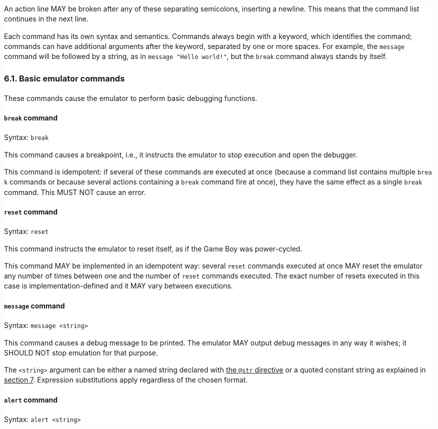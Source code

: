 An action line MAY be broken after any of these separating semicolons, inserting a newline. This means that the
command list continues in the next line.

Each command has its own syntax and semantics. Commands always begin with a keyword, which identifies the command;
commands can have additional arguments after the keyword, separated by one or more spaces. For example, the `message`
command will be followed by a string, as in `message "Hello world!"`, but the `break` command always stands by itself.

### 6.1. Basic emulator commands

These commands cause the emulator to perform basic debugging functions.

#### `break` command

Syntax: `break`

This command causes a breakpoint, i.e., it instructs the emulator to stop execution and open the debugger.

This command is idempotent: if several of these commands are executed at once (because a command list contains
multiple `break` commands or because several actions containing a `break` command fire at once), they have the same
effect as a single `break` command. This MUST NOT cause an error.

#### `reset` command

Syntax: `reset`

This command instructs the emulator to reset itself, as if the Game Boy was power-cycled.

This command MAY be implemented in an idempotent way: several `reset` commands executed at once MAY reset the emulator
any number of times between one and the number of `reset` commands executed. The exact number of resets executed in
this case is implementation-defined and it MAY vary between executions.

#### `message` command

Syntax: `message <string>`

This command causes a debug message to be printed. The emulator MAY output debug messages in any way it wishes; it
SHOULD NOT stop emulation for that purpose.

The `<string>` argument can be either a named string declared with [the `@str` directive][directive-str] or a quoted
constant string as explained in [section 7][section7]. Expression substitutions apply regardless of the chosen format.

#### `alert` command

Syntax: `alert <string>`


[section1]: #1-objective-and-scope
[section2]: #2-introduction
[section3]: #3-format-basics
[section3.1]: #31-overall-formatting
[section3.2]: #32-normalization-and-whitespace
[section3.3]: #33-error-handling
[section3.4]: #34-basic-structure
[section3.5]: #35-conditional-inclusion
[section4]: #4-directives
[section4.1]: #41-identification
[section4.2]: #42-conditional-inclusion
[section4.3]: #43-declarations
[section4.4]: #44-action-groups
[section4.5]: #45-included-files
[section4.6]: #46-configuration
[section4.7]: #47-miscellaneous
[section5]: #5-actions
[section5.1]: #51-basic-action-structure
[section5.2]: #52-syntax-overview
[section5.3]: #53-expressions
[section5.4]: #54-the-condition-field
[section5.5]: #55-the-address-subfield
[section5.6]: #56-flags
[section6]: #6-commands
[section6.1]: #61-basic-emulator-commands
[section6.2]: #62-action-related-commands
[section6.3]: #63-state-modification-commands
[section6.4]: #64-control-flow-commands
[section7]: #7-strings
[section7.1]: #71-string-formatting
[section7.2]: #72-escape-sequences
[section7.3]: #73-expression-escape-sequences
[section7.4]: #74-conditional-escape-sequences
[section8]: #8-example-file
[section9]: #9-specification-compliance
[section9.1]: #91-partial-compliance
[section9.2]: #92-minimum-required-features
[section10]: #10-closing-remarks
[section11]: #11-version-history
[command-alert]: #alert-command
[command-break]: #break-command
[command-disable]: #disable-command
[command-done]: #done-command
[command-else]: #else-command
[command-enable]: #enable-command
[command-if]: #if-command
[command-message]: #message-command
[command-nop]: #nop-command
[command-reset]: #reset-command
[command-set]: #set-command
[command-skip]: #skip-command
[command-toggle]: #toggle-command
[directive-always]: #always
[directive-debugfile]: #debugfile
[directive-else]: #else
[directive-endgroup]: #endgroup
[directive-error]: #error
[directive-group]: #group
[directive-ifemu]: #ifemu
[directive-ifnotemu]: #ifnotemu
[directive-include]: #include
[directive-radix]: #radix
[directive-signedness]: #signedness
[directive-str]: #str
[directive-sym]: #sym
[directive-symfile]: #symfile
[directive-var]: #var
[directive-warning]: #warning
[expressions-constants]: #numeric-constants
[expressions-memory]: #memory-accesses
[expressions-operators]: #operators
[expressions-symbols]: #symbols
[expressions-variables]: #variables
[rfc2119]: https://tools.ietf.org/html/rfc2119
[repo]: https://github.com/aaaaaa123456789/gb-debugfiles